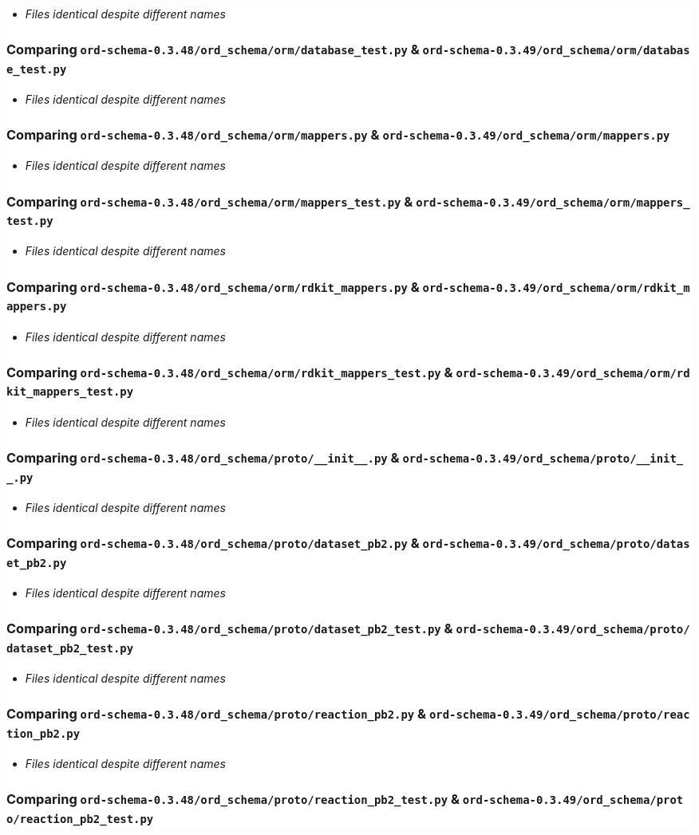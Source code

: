  * *Files identical despite different names*

### Comparing `ord-schema-0.3.48/ord_schema/orm/database_test.py` & `ord-schema-0.3.49/ord_schema/orm/database_test.py`

 * *Files identical despite different names*

### Comparing `ord-schema-0.3.48/ord_schema/orm/mappers.py` & `ord-schema-0.3.49/ord_schema/orm/mappers.py`

 * *Files identical despite different names*

### Comparing `ord-schema-0.3.48/ord_schema/orm/mappers_test.py` & `ord-schema-0.3.49/ord_schema/orm/mappers_test.py`

 * *Files identical despite different names*

### Comparing `ord-schema-0.3.48/ord_schema/orm/rdkit_mappers.py` & `ord-schema-0.3.49/ord_schema/orm/rdkit_mappers.py`

 * *Files identical despite different names*

### Comparing `ord-schema-0.3.48/ord_schema/orm/rdkit_mappers_test.py` & `ord-schema-0.3.49/ord_schema/orm/rdkit_mappers_test.py`

 * *Files identical despite different names*

### Comparing `ord-schema-0.3.48/ord_schema/proto/__init__.py` & `ord-schema-0.3.49/ord_schema/proto/__init__.py`

 * *Files identical despite different names*

### Comparing `ord-schema-0.3.48/ord_schema/proto/dataset_pb2.py` & `ord-schema-0.3.49/ord_schema/proto/dataset_pb2.py`

 * *Files identical despite different names*

### Comparing `ord-schema-0.3.48/ord_schema/proto/dataset_pb2_test.py` & `ord-schema-0.3.49/ord_schema/proto/dataset_pb2_test.py`

 * *Files identical despite different names*

### Comparing `ord-schema-0.3.48/ord_schema/proto/reaction_pb2.py` & `ord-schema-0.3.49/ord_schema/proto/reaction_pb2.py`

 * *Files identical despite different names*

### Comparing `ord-schema-0.3.48/ord_schema/proto/reaction_pb2_test.py` & `ord-schema-0.3.49/ord_schema/proto/reaction_pb2_test.py`
